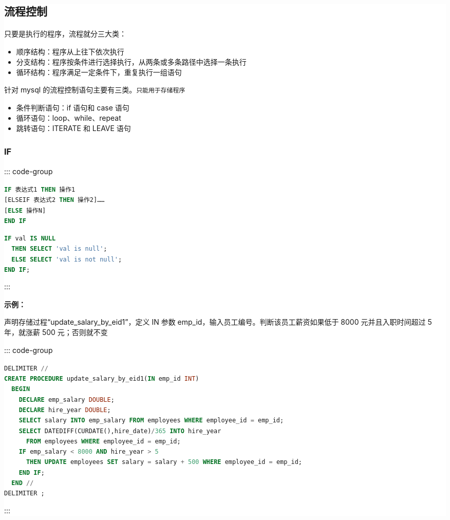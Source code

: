 ## 流程控制

只要是执行的程序，流程就分三大类：

- 顺序结构：程序从上往下依次执行
- 分支结构：程序按条件进行选择执行，从两条或多条路径中选择一条执行
- 循环结构：程序满足一定条件下，重复执行一组语句

针对 mysql 的流程控制语句主要有三类。`只能用于存储程序`

- 条件判断语句：if 语句和 case 语句
- 循环语句：loop、while、repeat
- 跳转语句：ITERATE 和 LEAVE 语句

### IF

::: code-group

```sql [语法]
IF 表达式1 THEN 操作1
[ELSEIF 表达式2 THEN 操作2]……
[ELSE 操作N]
END IF
```

```sql [exam]
IF val IS NULL
  THEN SELECT 'val is null';
  ELSE SELECT 'val is not null';
END IF;
```

:::

**示例：**

声明存储过程“update_salary_by_eid1”，定义 IN 参数 emp_id，输入员工编号。判断该员工薪资如果低于 8000 元并且入职时间超过 5 年，就涨薪 500 元；否则就不变

::: code-group

```sql [定义]
DELIMITER //
CREATE PROCEDURE update_salary_by_eid1(IN emp_id INT)
  BEGIN
    DECLARE emp_salary DOUBLE;
    DECLARE hire_year DOUBLE;
    SELECT salary INTO emp_salary FROM employees WHERE employee_id = emp_id;
    SELECT DATEDIFF(CURDATE(),hire_date)/365 INTO hire_year
      FROM employees WHERE employee_id = emp_id;
    IF emp_salary < 8000 AND hire_year > 5
      THEN UPDATE employees SET salary = salary + 500 WHERE employee_id = emp_id;
    END IF;
  END //
DELIMITER ;
```

:::
